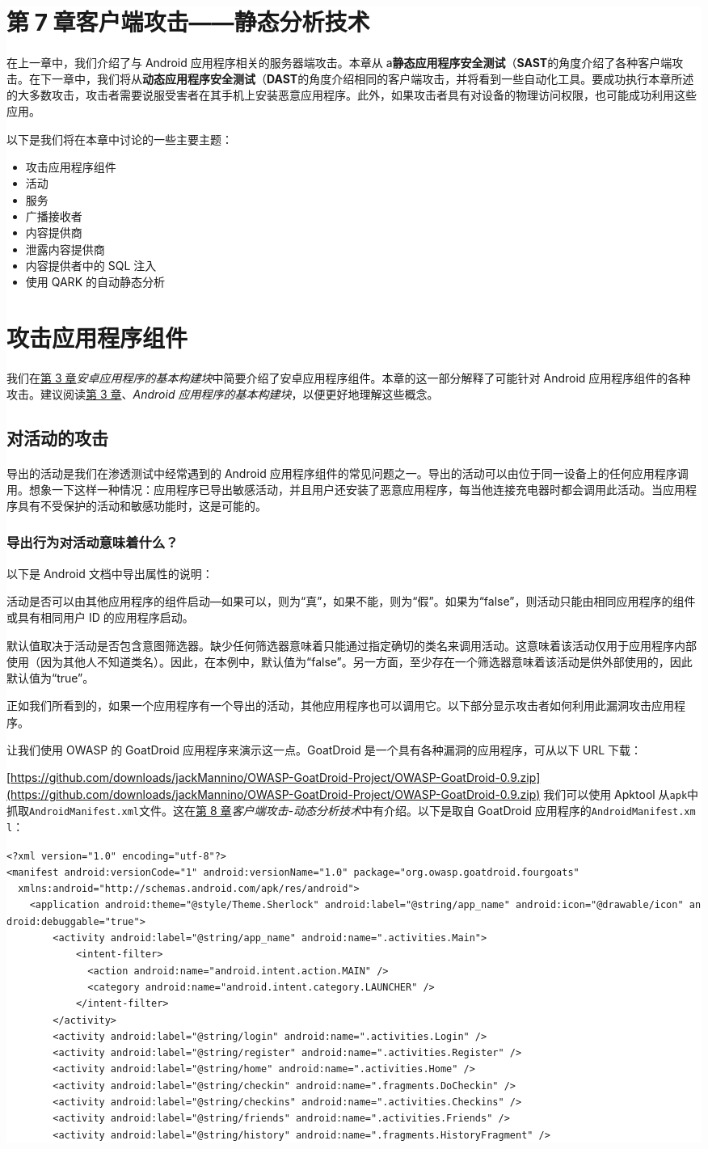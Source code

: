 # 第 7 章客户端攻击——静态分析技术

在上一章中，我们介绍了与 Android 应用程序相关的服务器端攻击。本章从 a**静态应用程序安全测试**（**SAST**的角度介绍了各种客户端攻击。在下一章中，我们将从**动态应用程序安全测试**（**DAST**的角度介绍相同的客户端攻击，并将看到一些自动化工具。要成功执行本章所述的大多数攻击，攻击者需要说服受害者在其手机上安装恶意应用程序。此外，如果攻击者具有对设备的物理访问权限，也可能成功利用这些应用。

以下是我们将在本章中讨论的一些主要主题：

*   攻击应用程序组件
*   活动
*   服务
*   广播接收者
*   内容提供商
*   泄露内容提供商
*   内容提供者中的 SQL 注入
*   使用 QARK 的自动静态分析

# 攻击应用程序组件

我们在[第 3 章](23.html#aid-49AH01 "Chapter 3. Fundamental Building Blocks of Android Apps")*安卓应用程序的基本构建块*中简要介绍了安卓应用程序组件。本章的这一部分解释了可能针对 Android 应用程序组件的各种攻击。建议阅读[第 3 章](23.html#aid-49AH01 "Chapter 3. Fundamental Building Blocks of Android Apps")、*Android 应用程序的基本构建块*，以便更好地理解这些概念。

## 对活动的攻击

导出的活动是我们在渗透测试中经常遇到的 Android 应用程序组件的常见问题之一。导出的活动可以由位于同一设备上的任何应用程序调用。想象一下这样一种情况：应用程序已导出敏感活动，并且用户还安装了恶意应用程序，每当他连接充电器时都会调用此活动。当应用程序具有不受保护的活动和敏感功能时，这是可能的。

### 导出行为对活动意味着什么？

以下是 Android 文档中导出属性的说明：

活动是否可以由其他应用程序的组件启动—如果可以，则为“真”，如果不能，则为“假”。如果为“false”，则活动只能由相同应用程序的组件或具有相同用户 ID 的应用程序启动。

默认值取决于活动是否包含意图筛选器。缺少任何筛选器意味着只能通过指定确切的类名来调用活动。这意味着该活动仅用于应用程序内部使用（因为其他人不知道类名）。因此，在本例中，默认值为“false”。另一方面，至少存在一个筛选器意味着该活动是供外部使用的，因此默认值为“true”。

正如我们所看到的，如果一个应用程序有一个导出的活动，其他应用程序也可以调用它。以下部分显示攻击者如何利用此漏洞攻击应用程序。

让我们使用 OWASP 的 GoatDroid 应用程序来演示这一点。GoatDroid 是一个具有各种漏洞的应用程序，可从以下 URL 下载：

[https://github.com/downloads/jackMannino/OWASP-GoatDroid-Project/OWASP-GoatDroid-0.9.zip](https://github.com/downloads/jackMannino/OWASP-GoatDroid-Project/OWASP-GoatDroid-0.9.zip) 我们可以使用 Apktool 从`apk`中抓取`AndroidManifest.xml`文件。这在[第 8 章](28.html#aid-57R302 "Chapter 8. Client-Side Attacks – Dynamic Analysis Techniques")*客户端攻击-动态分析技术*中有介绍。以下是取自 GoatDroid 应用程序的`AndroidManifest.xml`：

```
<?xml version="1.0" encoding="utf-8"?>
<manifest android:versionCode="1" android:versionName="1.0" package="org.owasp.goatdroid.fourgoats"
  xmlns:android="http://schemas.android.com/apk/res/android">
    <application android:theme="@style/Theme.Sherlock" android:label="@string/app_name" android:icon="@drawable/icon" android:debuggable="true">
        <activity android:label="@string/app_name" android:name=".activities.Main">
            <intent-filter>
              <action android:name="android.intent.action.MAIN" />
              <category android:name="android.intent.category.LAUNCHER" />
            </intent-filter>
        </activity>
        <activity android:label="@string/login" android:name=".activities.Login" />
        <activity android:label="@string/register" android:name=".activities.Register" />
        <activity android:label="@string/home" android:name=".activities.Home" />
        <activity android:label="@string/checkin" android:name=".fragments.DoCheckin" />
        <activity android:label="@string/checkins" android:name=".activities.Checkins" />
        <activity android:label="@string/friends" android:name=".activities.Friends" />
        <activity android:label="@string/history" android:name=".fragments.HistoryFragment" />
```